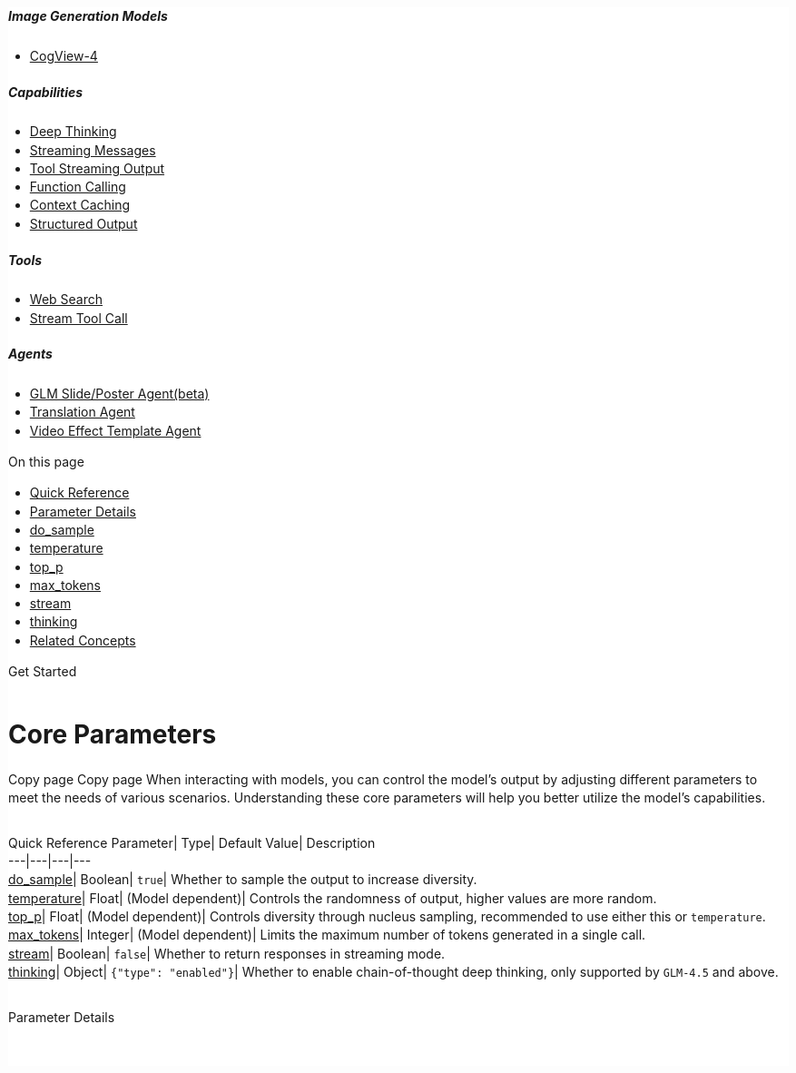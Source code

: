 
##### Image Generation Models
  * [CogView-4](https://docs.z.ai/guides/image/cogview-4)


##### Capabilities
  * [Deep Thinking](https://docs.z.ai/guides/capabilities/thinking)
  * [Streaming Messages](https://docs.z.ai/guides/capabilities/streaming)
  * [Tool Streaming Output](https://docs.z.ai/guides/capabilities/stream-tool)
  * [Function Calling](https://docs.z.ai/guides/capabilities/function-calling)
  * [Context Caching](https://docs.z.ai/guides/capabilities/cache)
  * [Structured Output](https://docs.z.ai/guides/capabilities/struct-output)


##### Tools
  * [Web Search](https://docs.z.ai/guides/tools/web-search)
  * [Stream Tool Call](https://docs.z.ai/guides/tools/stream-tool)


##### Agents
  * [GLM Slide/Poster Agent(beta)](https://docs.z.ai/guides/agents/slide)
  * [Translation Agent](https://docs.z.ai/guides/agents/translation)
  * [Video Effect Template Agent](https://docs.z.ai/guides/agents/video-template)


On this page
  * [Quick Reference](https://docs.z.ai/guides/overview/concept-param#quick-reference)
  * [Parameter Details](https://docs.z.ai/guides/overview/concept-param#parameter-details)
  * [do_sample](https://docs.z.ai/guides/overview/concept-param#do-sample)
  * [temperature](https://docs.z.ai/guides/overview/concept-param#temperature)
  * [top_p](https://docs.z.ai/guides/overview/concept-param#top-p)
  * [max_tokens](https://docs.z.ai/guides/overview/concept-param#max-tokens)
  * [stream](https://docs.z.ai/guides/overview/concept-param#stream)
  * [thinking](https://docs.z.ai/guides/overview/concept-param#thinking)
  * [Related Concepts](https://docs.z.ai/guides/overview/concept-param#related-concepts)


Get Started
# Core Parameters
Copy page
Copy page
When interacting with models, you can control the model’s output by adjusting different parameters to meet the needs of various scenarios. Understanding these core parameters will help you better utilize the model’s capabilities.
## 
[​](https://docs.z.ai/guides/overview/concept-param#quick-reference)
Quick Reference
Parameter| Type| Default Value| Description  
---|---|---|---  
[do_sample](https://docs.z.ai/guides/overview/concept-param#do_sample)| Boolean| `true`| Whether to sample the output to increase diversity.  
[temperature](https://docs.z.ai/guides/overview/concept-param#temperature)| Float| (Model dependent)| Controls the randomness of output, higher values are more random.  
[top_p](https://docs.z.ai/guides/overview/concept-param#top_p)| Float| (Model dependent)| Controls diversity through nucleus sampling, recommended to use either this or `temperature`.  
[max_tokens](https://docs.z.ai/guides/overview/concept-param#max_tokens)| Integer| (Model dependent)| Limits the maximum number of tokens generated in a single call.  
[stream](https://docs.z.ai/guides/overview/concept-param#stream)| Boolean| `false`| Whether to return responses in streaming mode.  
[thinking](https://docs.z.ai/guides/overview/concept-param#thinking)| Object| `{"type": "enabled"}`| Whether to enable chain-of-thought deep thinking, only supported by `GLM-4.5` and above.  
## 
[​](https://docs.z.ai/guides/overview/concept-param#parameter-details)
Parameter Details
### 
[​](https://docs.z.ai/guides/overview/concept-param#do-sample)